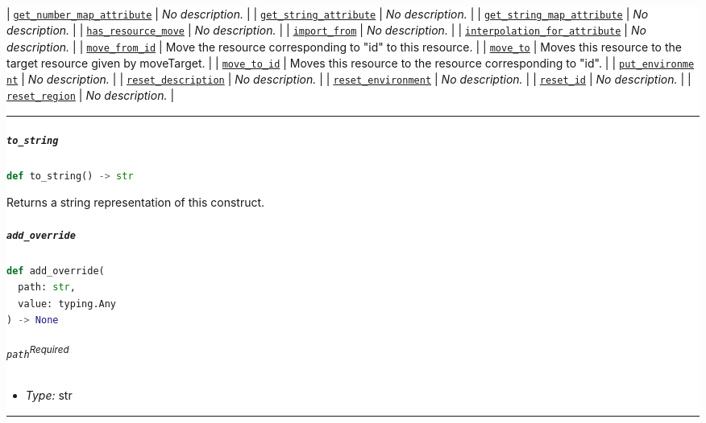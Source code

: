 | <code><a href="#@cdktf/provider-opentelekomcloud.apigwGroupV2.ApigwGroupV2.getNumberMapAttribute">get_number_map_attribute</a></code> | *No description.* |
| <code><a href="#@cdktf/provider-opentelekomcloud.apigwGroupV2.ApigwGroupV2.getStringAttribute">get_string_attribute</a></code> | *No description.* |
| <code><a href="#@cdktf/provider-opentelekomcloud.apigwGroupV2.ApigwGroupV2.getStringMapAttribute">get_string_map_attribute</a></code> | *No description.* |
| <code><a href="#@cdktf/provider-opentelekomcloud.apigwGroupV2.ApigwGroupV2.hasResourceMove">has_resource_move</a></code> | *No description.* |
| <code><a href="#@cdktf/provider-opentelekomcloud.apigwGroupV2.ApigwGroupV2.importFrom">import_from</a></code> | *No description.* |
| <code><a href="#@cdktf/provider-opentelekomcloud.apigwGroupV2.ApigwGroupV2.interpolationForAttribute">interpolation_for_attribute</a></code> | *No description.* |
| <code><a href="#@cdktf/provider-opentelekomcloud.apigwGroupV2.ApigwGroupV2.moveFromId">move_from_id</a></code> | Move the resource corresponding to "id" to this resource. |
| <code><a href="#@cdktf/provider-opentelekomcloud.apigwGroupV2.ApigwGroupV2.moveTo">move_to</a></code> | Moves this resource to the target resource given by moveTarget. |
| <code><a href="#@cdktf/provider-opentelekomcloud.apigwGroupV2.ApigwGroupV2.moveToId">move_to_id</a></code> | Moves this resource to the resource corresponding to "id". |
| <code><a href="#@cdktf/provider-opentelekomcloud.apigwGroupV2.ApigwGroupV2.putEnvironment">put_environment</a></code> | *No description.* |
| <code><a href="#@cdktf/provider-opentelekomcloud.apigwGroupV2.ApigwGroupV2.resetDescription">reset_description</a></code> | *No description.* |
| <code><a href="#@cdktf/provider-opentelekomcloud.apigwGroupV2.ApigwGroupV2.resetEnvironment">reset_environment</a></code> | *No description.* |
| <code><a href="#@cdktf/provider-opentelekomcloud.apigwGroupV2.ApigwGroupV2.resetId">reset_id</a></code> | *No description.* |
| <code><a href="#@cdktf/provider-opentelekomcloud.apigwGroupV2.ApigwGroupV2.resetRegion">reset_region</a></code> | *No description.* |

---

##### `to_string` <a name="to_string" id="@cdktf/provider-opentelekomcloud.apigwGroupV2.ApigwGroupV2.toString"></a>

```python
def to_string() -> str
```

Returns a string representation of this construct.

##### `add_override` <a name="add_override" id="@cdktf/provider-opentelekomcloud.apigwGroupV2.ApigwGroupV2.addOverride"></a>

```python
def add_override(
  path: str,
  value: typing.Any
) -> None
```

###### `path`<sup>Required</sup> <a name="path" id="@cdktf/provider-opentelekomcloud.apigwGroupV2.ApigwGroupV2.addOverride.parameter.path"></a>

- *Type:* str

---
